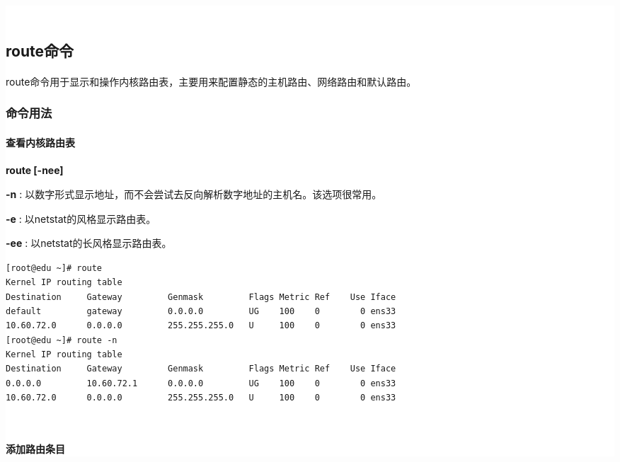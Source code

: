 



 







## route命令




route命令用于显示和操作内核路由表，主要用来配置静态的主机路由、网络路由和默认路由。




### 命令用法




#### 查看内核路由表




**route [-nee]**




**-n** : 以数字形式显示地址，而不会尝试去反向解析数字地址的主机名。该选项很常用。




**-e** : 以netstat的风格显示路由表。




**-ee** : 以netstat的长风格显示路由表。



    
    [root@edu ~]# route
    Kernel IP routing table
    Destination     Gateway         Genmask         Flags Metric Ref    Use Iface
    default         gateway         0.0.0.0         UG    100    0        0 ens33
    10.60.72.0      0.0.0.0         255.255.255.0   U     100    0        0 ens33
    [root@edu ~]# route -n
    Kernel IP routing table
    Destination     Gateway         Genmask         Flags Metric Ref    Use Iface
    0.0.0.0         10.60.72.1      0.0.0.0         UG    100    0        0 ens33
    10.60.72.0      0.0.0.0         255.255.255.0   U     100    0        0 ens33




 




#### 添加路由条目
